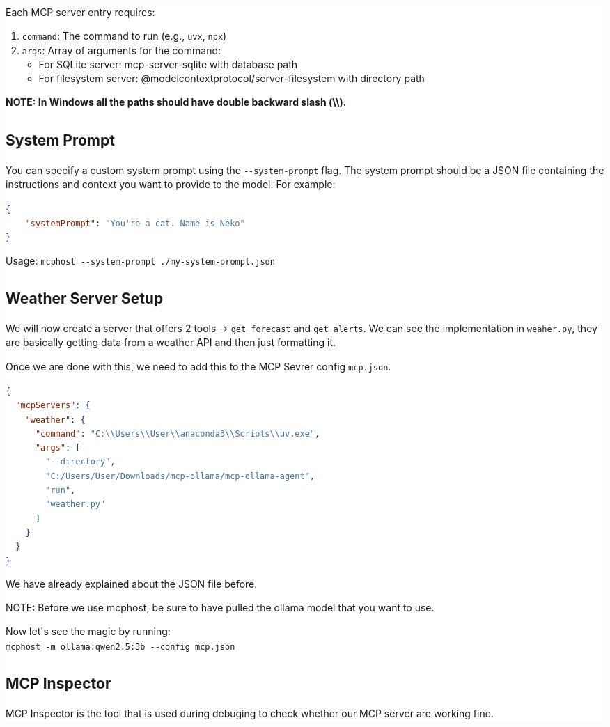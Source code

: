 Each MCP server entry requires:
1. `command`: The command to run (e.g., `uvx`, `npx`)
2. `args`: Array of arguments for the command:
    - For SQLite server: mcp-server-sqlite with database path
    - For filesystem server: @modelcontextprotocol/server-filesystem with directory path

**NOTE: In Windows all the paths should have double backward slash (\\\\).** 

## System Prompt
You can specify a custom system prompt using the `--system-prompt` flag. The system prompt should be a JSON file containing the instructions and context you want to provide to the model. For example:
```json
{
    "systemPrompt": "You're a cat. Name is Neko"
}
```

Usage:
`mcphost --system-prompt ./my-system-prompt.json`



## Weather Server Setup 
We will now create a server that offers 2 tools -> `get_forecast` and `get_alerts`. We can see the implementation in `weaher.py`, they are basically getting data from a weather API and then just formatting it. 

Once we are done with this, we need to add this to the MCP Sevrer config `mcp.json`. 

```json
{
  "mcpServers": {
    "weather": {
      "command": "C:\\Users\\User\\anaconda3\\Scripts\\uv.exe",
      "args": [
        "--directory",
        "C:/Users/User/Downloads/mcp-ollama/mcp-ollama-agent",
        "run",
        "weather.py"
      ]
    }
  }
}
```
We have already explained about the JSON file before.

NOTE: Before we use mcphost, be sure to have pulled the ollama model that you want to use. 

Now let's see the magic by running: <br> 
`mcphost -m ollama:qwen2.5:3b --config mcp.json`

## MCP Inspector
MCP Inspector is the tool that is used during debuging to check whether our MCP server are working fine.
